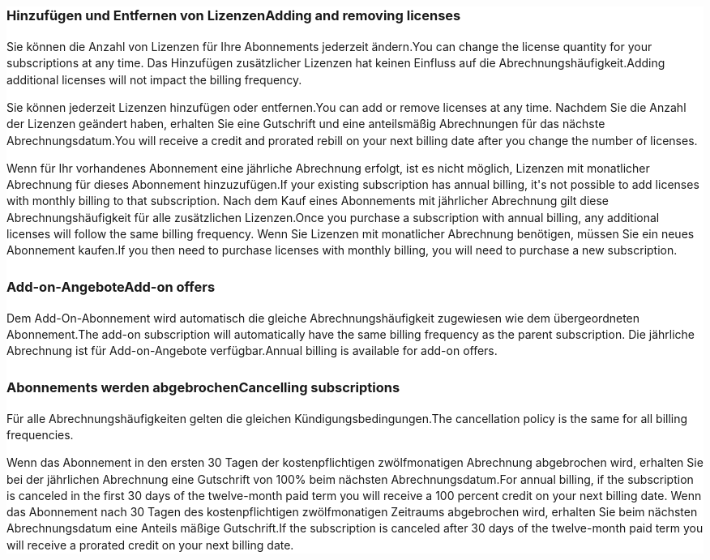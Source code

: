 ### <a name="adding-and-removing-licenses"></a><span data-ttu-id="d93e4-187">Hinzufügen und Entfernen von Lizenzen</span><span class="sxs-lookup"><span data-stu-id="d93e4-187">Adding and removing licenses</span></span>

<span data-ttu-id="d93e4-188">Sie können die Anzahl von Lizenzen für Ihre Abonnements jederzeit ändern.</span><span class="sxs-lookup"><span data-stu-id="d93e4-188">You can change the license quantity for your subscriptions at any time.</span></span> <span data-ttu-id="d93e4-189">Das Hinzufügen zusätzlicher Lizenzen hat keinen Einfluss auf die Abrechnungshäufigkeit.</span><span class="sxs-lookup"><span data-stu-id="d93e4-189">Adding additional licenses will not impact the billing frequency.</span></span>

<span data-ttu-id="d93e4-190">Sie können jederzeit Lizenzen hinzufügen oder entfernen.</span><span class="sxs-lookup"><span data-stu-id="d93e4-190">You can add or remove licenses at any time.</span></span>  <span data-ttu-id="d93e4-191">Nachdem Sie die Anzahl der Lizenzen geändert haben, erhalten Sie eine Gutschrift und eine anteilsmäßig Abrechnungen für das nächste Abrechnungsdatum.</span><span class="sxs-lookup"><span data-stu-id="d93e4-191">You will receive a credit and prorated rebill on your next billing date after you change the number of licenses.</span></span>

<span data-ttu-id="d93e4-192">Wenn für Ihr vorhandenes Abonnement eine jährliche Abrechnung erfolgt, ist es nicht möglich, Lizenzen mit monatlicher Abrechnung für dieses Abonnement hinzuzufügen.</span><span class="sxs-lookup"><span data-stu-id="d93e4-192">If your existing subscription has annual billing, it's not possible to add licenses with monthly billing to that subscription.</span></span> <span data-ttu-id="d93e4-193">Nach dem Kauf eines Abonnements mit jährlicher Abrechnung gilt diese Abrechnungshäufigkeit für alle zusätzlichen Lizenzen.</span><span class="sxs-lookup"><span data-stu-id="d93e4-193">Once you purchase a subscription with annual billing, any additional licenses will follow the same billing frequency.</span></span> <span data-ttu-id="d93e4-194">Wenn Sie Lizenzen mit monatlicher Abrechnung benötigen, müssen Sie ein neues Abonnement kaufen.</span><span class="sxs-lookup"><span data-stu-id="d93e4-194">If you then need to purchase licenses with monthly billing, you will need to purchase a new subscription.</span></span>

### <a name="add-on-offers"></a><span data-ttu-id="d93e4-195">Add-on-Angebote</span><span class="sxs-lookup"><span data-stu-id="d93e4-195">Add-on offers</span></span>

<span data-ttu-id="d93e4-196">Dem Add-On-Abonnement wird automatisch die gleiche Abrechnungshäufigkeit zugewiesen wie dem übergeordneten Abonnement.</span><span class="sxs-lookup"><span data-stu-id="d93e4-196">The add-on subscription will automatically have the same billing frequency as the parent subscription.</span></span> <span data-ttu-id="d93e4-197">Die jährliche Abrechnung ist für Add-on-Angebote verfügbar.</span><span class="sxs-lookup"><span data-stu-id="d93e4-197">Annual billing is available for add-on offers.</span></span> 

### <a name="cancelling-subscriptions"></a><span data-ttu-id="d93e4-198">Abonnements werden abgebrochen</span><span class="sxs-lookup"><span data-stu-id="d93e4-198">Cancelling subscriptions</span></span>

<span data-ttu-id="d93e4-199">Für alle Abrechnungshäufigkeiten gelten die gleichen Kündigungsbedingungen.</span><span class="sxs-lookup"><span data-stu-id="d93e4-199">The cancellation policy is the same for all billing frequencies.</span></span>

<span data-ttu-id="d93e4-200">Wenn das Abonnement in den ersten 30 Tagen der kostenpflichtigen zwölfmonatigen Abrechnung abgebrochen wird, erhalten Sie bei der jährlichen Abrechnung eine Gutschrift von 100% beim nächsten Abrechnungsdatum.</span><span class="sxs-lookup"><span data-stu-id="d93e4-200">For annual billing, if the subscription is canceled in the first 30 days of the twelve-month paid term you will receive a 100 percent credit on your next billing date.</span></span> <span data-ttu-id="d93e4-201">Wenn das Abonnement nach 30 Tagen des kostenpflichtigen zwölfmonatigen Zeitraums abgebrochen wird, erhalten Sie beim nächsten Abrechnungsdatum eine Anteils mäßige Gutschrift.</span><span class="sxs-lookup"><span data-stu-id="d93e4-201">If the subscription is canceled after 30 days of the twelve-month paid term you will receive a prorated credit on your next billing date.</span></span>
